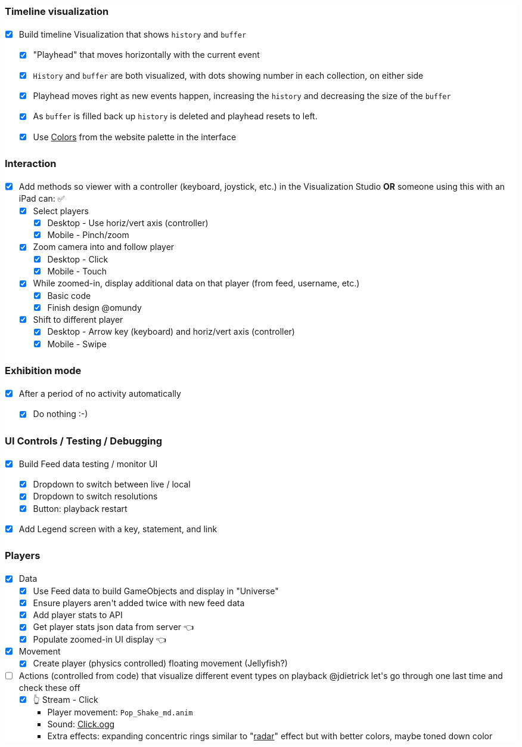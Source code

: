

### Timeline visualization

- [x] Build timeline Visualization that shows `history` and `buffer`
	- [x] "Playhead" that moves horizontally with the current event
	- [x] `History` and `buffer` are both visualized, with dots showing number in each collection, on either side
	- [x] Playhead moves right as new events happen, increasing the `history` and decreasing the size of the `buffer`
	- [x] As `buffer` is filled back up `history` is deleted and playhead resets to left.
	- [x] Use [Colors](https://github.com/sneakaway-studio/tally-api/blob/master/public/assets/css/sass/custom.scss) from the website palette in the interface





### Interaction

- [x] Add methods so viewer with a controller (keyboard, joystick, etc.) in the Visualization Studio **OR** someone using this with an iPad can: ✅
	- [x] Select players
		- [x] Desktop - Use horiz/vert axis (controller)
		- [x] Mobile - Pinch/zoom
	- [x] Zoom camera into and follow player
		- [x] Desktop - Click
		- [x] Mobile - Touch
	- [x] While zoomed-in, display additional data on that player (from feed, username, etc.)
		- [x] Basic code
		- [x] Finish design @omundy
	- [x] Shift to different player
		- [x] Desktop - Arrow key (keyboard) and horiz/vert axis (controller)
		- [x] Mobile - Swipe

### Exhibition mode

- [x] After a period of no activity automatically
	- [x] Do nothing :-)


### UI Controls / Testing / Debugging

- [x] Build Feed data testing / monitor UI
	- [x] Dropdown to switch between live / local
	- [x] Dropdown to switch resolutions
	- [x] Button: playback restart
- [x] Add Legend screen with a key, statement, and link



### Players

- [x] Data
	- [x] Use Feed data to build GameObjects and display in "Universe"
	- [x] Ensure players aren't added twice with new feed data
	- [x] Add player stats to API
	- [x] Get player stats json data from server 👈
	- [x] Populate zoomed-in UI display 👈
- [x] Movement
	- [x] Create player (physics controlled) floating movement (Jellyfish?)
- [ ] Actions (controlled from code) that visualize different event types on playback @jdietrick let's go through one last time and check these off
	- [x] 👆 Stream - Click
		- Player movement: `Pop_Shake_md.anim`
		- Sound: [Click.ogg](Assets/_Project/Sounds/Effects/Click.ogg)
		- Extra effects: expanding concentric rings similar to "[radar](https://www.provideocoalition.com/wp-content/uploads/Radar.gif)" effect but with better colors, maybe toned down color